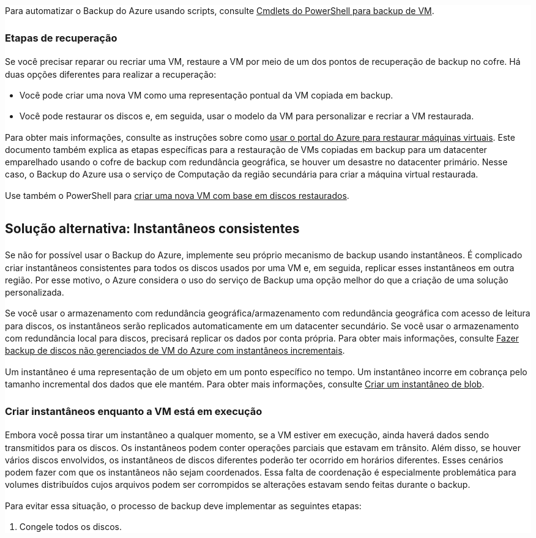 Para automatizar o Backup do Azure usando scripts, consulte [Cmdlets do PowerShell para backup de VM](../backup/backup-azure-vms-automation.md).

### <a name="steps-for-recovery"></a>Etapas de recuperação

Se você precisar reparar ou recriar uma VM, restaure a VM por meio de um dos pontos de recuperação de backup no cofre. Há duas opções diferentes para realizar a recuperação:

-   Você pode criar uma nova VM como uma representação pontual da VM copiada em backup.

-   Você pode restaurar os discos e, em seguida, usar o modelo da VM para personalizar e recriar a VM restaurada.

Para obter mais informações, consulte as instruções sobre como [usar o portal do Azure para restaurar máquinas virtuais](../backup/backup-azure-arm-restore-vms.md). Este documento também explica as etapas específicas para a restauração de VMs copiadas em backup para um datacenter emparelhado usando o cofre de backup com redundância geográfica, se houver um desastre no datacenter primário. Nesse caso, o Backup do Azure usa o serviço de Computação da região secundária para criar a máquina virtual restaurada.

Use também o PowerShell para [criar uma nova VM com base em discos restaurados](../backup/backup-azure-vms-automation.md#create-a-vm-from-restored-disks).

## <a name="alternative-solution-consistent-snapshots"></a>Solução alternativa: Instantâneos consistentes

Se não for possível usar o Backup do Azure, implemente seu próprio mecanismo de backup usando instantâneos. É complicado criar instantâneos consistentes para todos os discos usados por uma VM e, em seguida, replicar esses instantâneos em outra região. Por esse motivo, o Azure considera o uso do serviço de Backup uma opção melhor do que a criação de uma solução personalizada.

Se você usar o armazenamento com redundância geográfica/armazenamento com redundância geográfica com acesso de leitura para discos, os instantâneos serão replicados automaticamente em um datacenter secundário. Se você usar o armazenamento com redundância local para discos, precisará replicar os dados por conta própria. Para obter mais informações, consulte [Fazer backup de discos não gerenciados de VM do Azure com instantâneos incrementais](windows/incremental-snapshots.md).

Um instantâneo é uma representação de um objeto em um ponto específico no tempo. Um instantâneo incorre em cobrança pelo tamanho incremental dos dados que ele mantém. Para obter mais informações, consulte [Criar um instantâneo de blob](../storage/blobs/snapshots-overview.md).

### <a name="create-snapshots-while-the-vm-is-running"></a>Criar instantâneos enquanto a VM está em execução

Embora você possa tirar um instantâneo a qualquer momento, se a VM estiver em execução, ainda haverá dados sendo transmitidos para os discos. Os instantâneos podem conter operações parciais que estavam em trânsito. Além disso, se houver vários discos envolvidos, os instantâneos de discos diferentes poderão ter ocorrido em horários diferentes. Esses cenários podem fazer com que os instantâneos não sejam coordenados. Essa falta de coordenação é especialmente problemática para volumes distribuídos cujos arquivos podem ser corrompidos se alterações estavam sendo feitas durante o backup.

Para evitar essa situação, o processo de backup deve implementar as seguintes etapas:

1.  Congele todos os discos.
